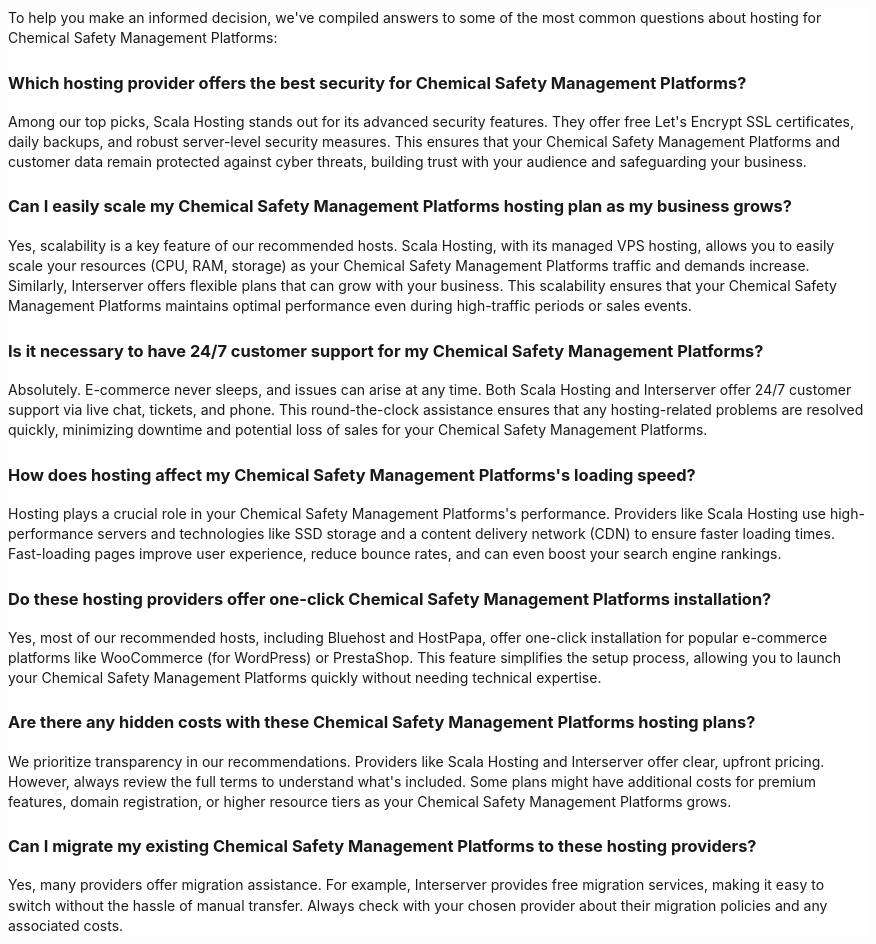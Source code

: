 To help you make an informed decision, we've compiled answers to some of the most common questions about hosting for Chemical Safety Management Platforms:

### Which hosting provider offers the best security for Chemical Safety Management Platforms? 
Among our top picks, Scala Hosting stands out for its advanced security features. They offer free Let's Encrypt SSL certificates, daily backups, and robust server-level security measures. This ensures that your Chemical Safety Management Platforms and customer data remain protected against cyber threats, building trust with your audience and safeguarding your business.

### Can I easily scale my Chemical Safety Management Platforms hosting plan as my business grows? 
Yes, scalability is a key feature of our recommended hosts. Scala Hosting, with its managed VPS hosting, allows you to easily scale your resources (CPU, RAM, storage) as your Chemical Safety Management Platforms traffic and demands increase. Similarly, Interserver offers flexible plans that can grow with your business. This scalability ensures that your Chemical Safety Management Platforms maintains optimal performance even during high-traffic periods or sales events.

### Is it necessary to have 24/7 customer support for my Chemical Safety Management Platforms? 
Absolutely. E-commerce never sleeps, and issues can arise at any time. Both Scala Hosting and Interserver offer 24/7 customer support via live chat, tickets, and phone. This round-the-clock assistance ensures that any hosting-related problems are resolved quickly, minimizing downtime and potential loss of sales for your Chemical Safety Management Platforms.

### How does hosting affect my Chemical Safety Management Platforms's loading speed? 
Hosting plays a crucial role in your Chemical Safety Management Platforms's performance. Providers like Scala Hosting use high-performance servers and technologies like SSD storage and a content delivery network (CDN) to ensure faster loading times. Fast-loading pages improve user experience, reduce bounce rates, and can even boost your search engine rankings.

### Do these hosting providers offer one-click Chemical Safety Management Platforms installation? 
Yes, most of our recommended hosts, including Bluehost and HostPapa, offer one-click installation for popular e-commerce platforms like WooCommerce (for WordPress) or PrestaShop. This feature simplifies the setup process, allowing you to launch your Chemical Safety Management Platforms quickly without needing technical expertise.

### Are there any hidden costs with these Chemical Safety Management Platforms hosting plans? 
We prioritize transparency in our recommendations. Providers like Scala Hosting and Interserver offer clear, upfront pricing. However, always review the full terms to understand what's included. Some plans might have additional costs for premium features, domain registration, or higher resource tiers as your Chemical Safety Management Platforms grows.

### Can I migrate my existing Chemical Safety Management Platforms to these hosting providers? 
Yes, many providers offer migration assistance. For example, Interserver provides free migration services, making it easy to switch without the hassle of manual transfer. Always check with your chosen provider about their migration policies and any associated costs.
